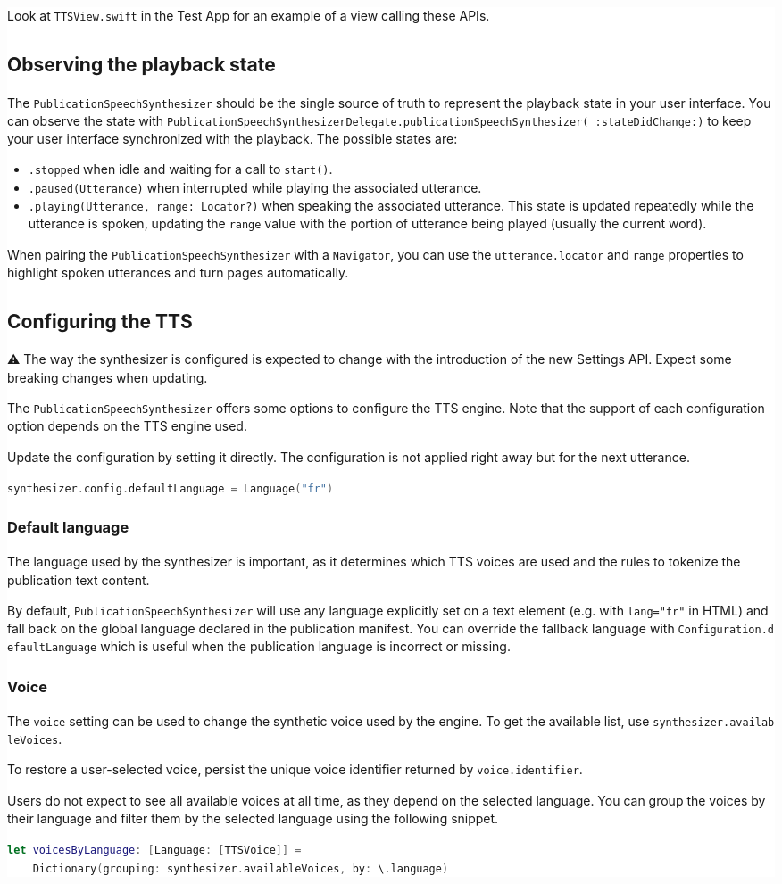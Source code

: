 Look at `TTSView.swift` in the Test App for an example of a view calling these APIs.

## Observing the playback state

The `PublicationSpeechSynthesizer` should be the single source of truth to represent the playback state in your user interface. You can observe the state with `PublicationSpeechSynthesizerDelegate.publicationSpeechSynthesizer(_:stateDidChange:)` to keep your user interface synchronized with the playback. The possible states are:

* `.stopped` when idle and waiting for a call to `start()`.
* `.paused(Utterance)` when interrupted while playing the associated utterance.
* `.playing(Utterance, range: Locator?)` when speaking the associated utterance. This state is updated repeatedly while the utterance is spoken, updating the `range` value with the portion of utterance being played (usually the current word).

When pairing the `PublicationSpeechSynthesizer` with a `Navigator`, you can use the `utterance.locator` and `range` properties to highlight spoken utterances and turn pages automatically.

## Configuring the TTS

:warning: The way the synthesizer is configured is expected to change with the introduction of the new Settings API. Expect some breaking changes when updating.

The `PublicationSpeechSynthesizer` offers some options to configure the TTS engine. Note that the support of each configuration option depends on the TTS engine used.

Update the configuration by setting it directly. The configuration is not applied right away but for the next utterance.

```swift
synthesizer.config.defaultLanguage = Language("fr")
```

### Default language

The language used by the synthesizer is important, as it determines which TTS voices are used and the rules to tokenize the publication text content.

By default, `PublicationSpeechSynthesizer` will use any language explicitly set on a text element (e.g. with `lang="fr"` in HTML) and fall back on the global language declared in the publication manifest. You can override the fallback language with `Configuration.defaultLanguage` which is useful when the publication language is incorrect or missing.

### Voice

The `voice` setting can be used to change the synthetic voice used by the engine. To get the available list, use `synthesizer.availableVoices`.

To restore a user-selected voice, persist the unique voice identifier returned by `voice.identifier`.

Users do not expect to see all available voices at all time, as they depend on the selected language. You can group the voices by their language and filter them by the selected language using the following snippet.

```swift
let voicesByLanguage: [Language: [TTSVoice]] =
    Dictionary(grouping: synthesizer.availableVoices, by: \.language)
```

